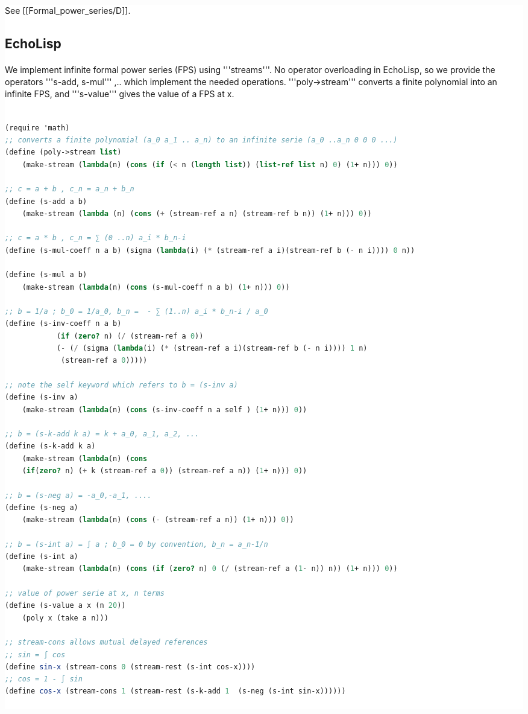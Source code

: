 See [[Formal_power_series/D]].


## EchoLisp

We implement infinite formal power series (FPS) using '''streams'''. No operator overloading in EchoLisp, so we provide the operators '''s-add, s-mul''' ,.. which implement the needed operations. '''poly->stream''' converts a finite polynomial into an infinite FPS, and '''s-value''' gives the value of a FPS at x.

```scheme

(require 'math)
;; converts a finite polynomial (a_0 a_1 .. a_n) to an infinite serie (a_0 ..a_n 0 0 0 ...)
(define (poly->stream list)
	(make-stream (lambda(n) (cons (if (< n (length list)) (list-ref list n) 0) (1+ n))) 0))

;; c = a + b , c_n = a_n + b_n
(define (s-add a b) 
	(make-stream (lambda (n) (cons (+ (stream-ref a n) (stream-ref b n)) (1+ n))) 0))
	
;; c = a * b , c_n = ∑ (0 ..n) a_i * b_n-i
(define (s-mul-coeff n a b) (sigma (lambda(i) (* (stream-ref a i)(stream-ref b (- n i)))) 0 n))

(define (s-mul a b) 
	(make-stream (lambda(n) (cons (s-mul-coeff n a b) (1+ n))) 0))

;; b = 1/a ; b_0 = 1/a_0, b_n =  - ∑ (1..n) a_i * b_n-i / a_0
(define (s-inv-coeff n a b) 
			(if (zero? n) (/ (stream-ref a 0))
			(- (/ (sigma (lambda(i) (* (stream-ref a i)(stream-ref b (- n i)))) 1 n)
			 (stream-ref a 0)))))

;; note the self keyword which refers to b = (s-inv a)
(define (s-inv a) 
	(make-stream (lambda(n) (cons (s-inv-coeff n a self ) (1+ n))) 0))

;; b = (s-k-add k a) = k + a_0, a_1, a_2, ...
(define (s-k-add k a)
	(make-stream (lambda(n) (cons
	(if(zero? n) (+ k (stream-ref a 0)) (stream-ref a n)) (1+ n))) 0))
	
;; b = (s-neg a) = -a_0,-a_1, ....
(define (s-neg a)
	(make-stream (lambda(n) (cons (- (stream-ref a n)) (1+ n))) 0))

;; b = (s-int a) = ∫ a ; b_0 = 0 by convention, b_n = a_n-1/n
(define (s-int a) 
	(make-stream (lambda(n) (cons (if (zero? n) 0 (/ (stream-ref a (1- n)) n)) (1+ n))) 0))
	
;; value of power serie at x, n terms
(define (s-value a x (n 20))
	(poly x (take a n)))

;; stream-cons allows mutual delayed references
;; sin = ∫ cos
(define sin-x (stream-cons 0 (stream-rest (s-int cos-x))))
;; cos = 1 - ∫ sin
(define cos-x (stream-cons 1 (stream-rest (s-k-add 1  (s-neg (s-int sin-x))))))



```
